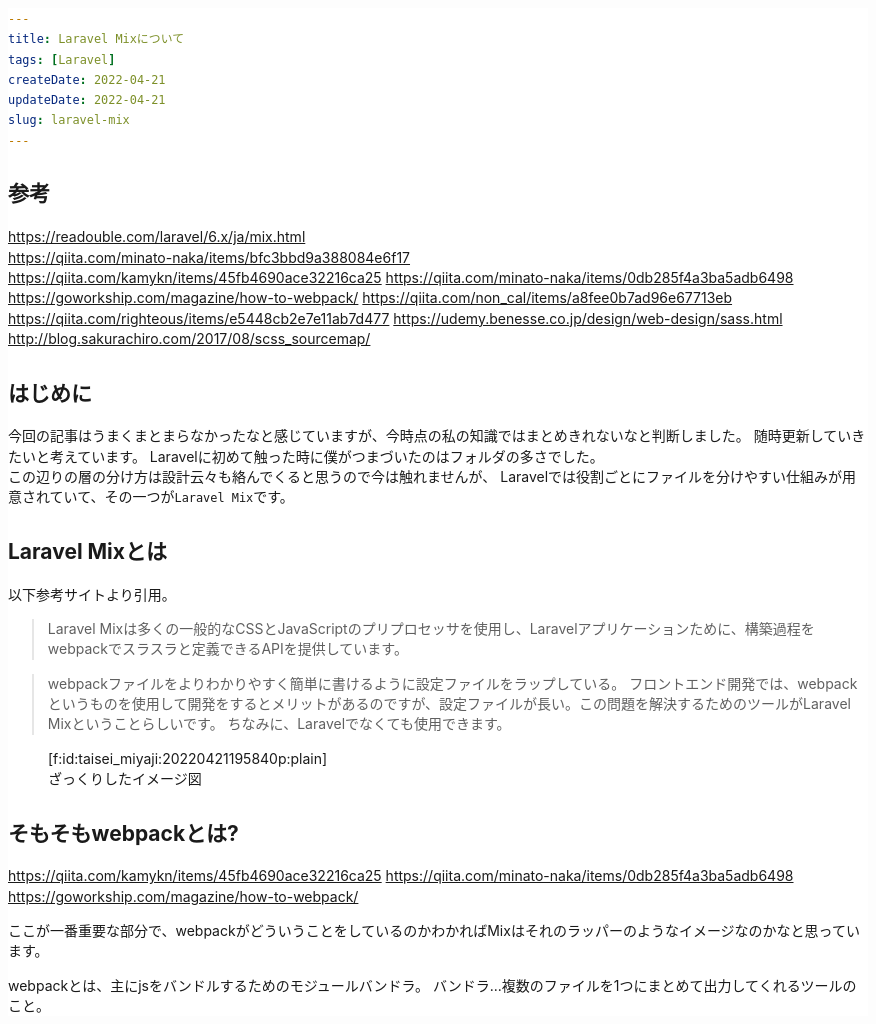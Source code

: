 ```yaml
---
title: Laravel Mixについて
tags: [Laravel]
createDate: 2022-04-21
updateDate: 2022-04-21
slug: laravel-mix
---
```

## 参考

https://readouble.com/laravel/6.x/ja/mix.html   
https://qiita.com/minato-naka/items/bfc3bbd9a388084e6f17   
https://qiita.com/kamykn/items/45fb4690ace32216ca25
https://qiita.com/minato-naka/items/0db285f4a3ba5adb6498
https://goworkship.com/magazine/how-to-webpack/
https://qiita.com/non_cal/items/a8fee0b7ad96e67713eb
https://qiita.com/righteous/items/e5448cb2e7e11ab7d477
https://udemy.benesse.co.jp/design/web-design/sass.html
http://blog.sakurachiro.com/2017/08/scss_sourcemap/


## はじめに
今回の記事はうまくまとまらなかったなと感じていますが、今時点の私の知識ではまとめきれないなと判断しました。
随時更新していきたいと考えています。
Laravelに初めて触った時に僕がつまづいたのはフォルダの多さでした。   
この辺りの層の分け方は設計云々も絡んでくると思うので今は触れませんが、
Laravelでは役割ごとにファイルを分けやすい仕組みが用意されていて、その一つが`Laravel Mix`です。   


## Laravel Mixとは

以下参考サイトより引用。
>Laravel Mixは多くの一般的なCSSとJavaScriptのプリプロセッサを使用し、Laravelアプリケーションために、構築過程をwebpackでスラスラと定義できるAPIを提供しています。

>webpackファイルをよりわかりやすく簡単に書けるように設定ファイルをラップしている。
フロントエンド開発では、webpackというものを使用して開発をするとメリットがあるのですが、設定ファイルが長い。この問題を解決するためのツールがLaravel Mixということらしいです。
ちなみに、Laravelでなくても使用できます。
<figure class="figure-image figure-image-fotolife" title="ざっくりしたイメージ図">[f:id:taisei_miyaji:20220421195840p:plain]<figcaption>ざっくりしたイメージ図</figcaption></figure>


## そもそもwebpackとは?

https://qiita.com/kamykn/items/45fb4690ace32216ca25
https://qiita.com/minato-naka/items/0db285f4a3ba5adb6498
https://goworkship.com/magazine/how-to-webpack/

ここが一番重要な部分で、webpackがどういうことをしているのかわかればMixはそれのラッパーのようなイメージなのかなと思っています。

webpackとは、主にjsをバンドルするためのモジュールバンドラ。
バンドラ...複数のファイルを1つにまとめて出力してくれるツールのこと。
